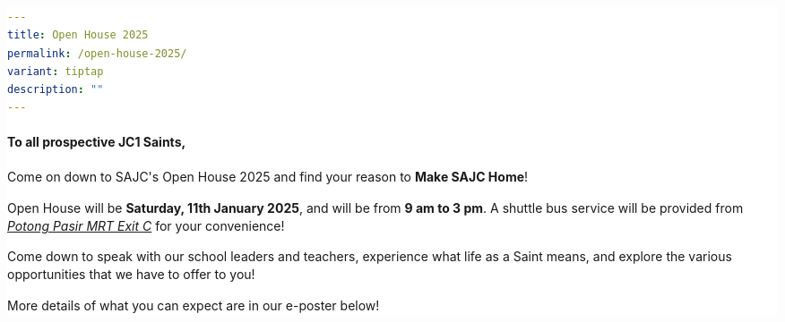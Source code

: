 ```yaml
---
title: Open House 2025
permalink: /open-house-2025/
variant: tiptap
description: ""
---
```

<h4>To all prospective JC1 Saints,</h4>
<p>Come on down to SAJC's Open House 2025 and find your reason to <strong>Make SAJC Home</strong>!</p>
<p>Open House will be <strong>Saturday, 11th January 2025</strong>, and will
be from <strong>9 am to 3 pm</strong>. A shuttle bus service will be provided
from <em><u>Potong Pasir MRT Exit C</u></em> for your convenience!</p>
<p>Come down to speak with our school leaders and teachers, experience what
life as a Saint means, and explore the various opportunities that we have
to offer to you!</p>
<p>More details of what you can expect are in our e-poster below!</p>
<div class="isomer-image-wrapper">